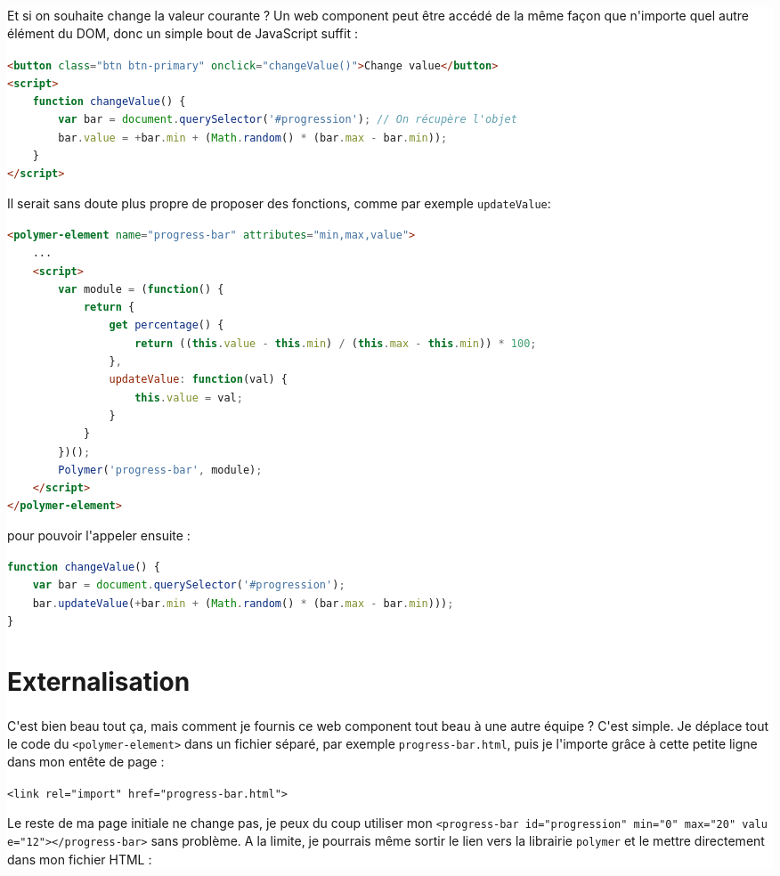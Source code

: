 Et si on souhaite change la valeur courante ? Un web component peut être accédé de la même façon que n'importe quel autre élément du DOM, donc un simple bout de JavaScript suffit :

```html
<button class="btn btn-primary" onclick="changeValue()">Change value</button>
<script>
    function changeValue() {
        var bar = document.querySelector('#progression'); // On récupère l'objet
        bar.value = +bar.min + (Math.random() * (bar.max - bar.min));
    }
</script>
```

Il serait sans doute plus propre de proposer des fonctions, comme par exemple `updateValue`:

```html
<polymer-element name="progress-bar" attributes="min,max,value">
    ...
    <script>
        var module = (function() {
            return {
                get percentage() {
                    return ((this.value - this.min) / (this.max - this.min)) * 100;
                },
                updateValue: function(val) {
                    this.value = val;
                }
            }
        })();
        Polymer('progress-bar', module);
    </script>
</polymer-element>
```

pour pouvoir l'appeler ensuite :

```javascript
function changeValue() {
    var bar = document.querySelector('#progression');
    bar.updateValue(+bar.min + (Math.random() * (bar.max - bar.min)));
}
```


Externalisation
===============

C'est bien beau tout ça, mais comment je fournis ce web component tout beau à une autre équipe ?
C'est simple. Je déplace tout le code du `<polymer-element>` dans un fichier séparé, par exemple `progress-bar.html`, puis je l'importe grâce à cette petite ligne dans mon entête de page :

```
<link rel="import" href="progress-bar.html">
```

Le reste de ma page initiale ne change pas, je peux du coup utiliser mon `<progress-bar id="progression" min="0" max="20" value="12"></progress-bar>` sans problème.
A la limite, je pourrais même sortir le lien vers la librairie `polymer` et le mettre directement dans mon fichier HTML :
